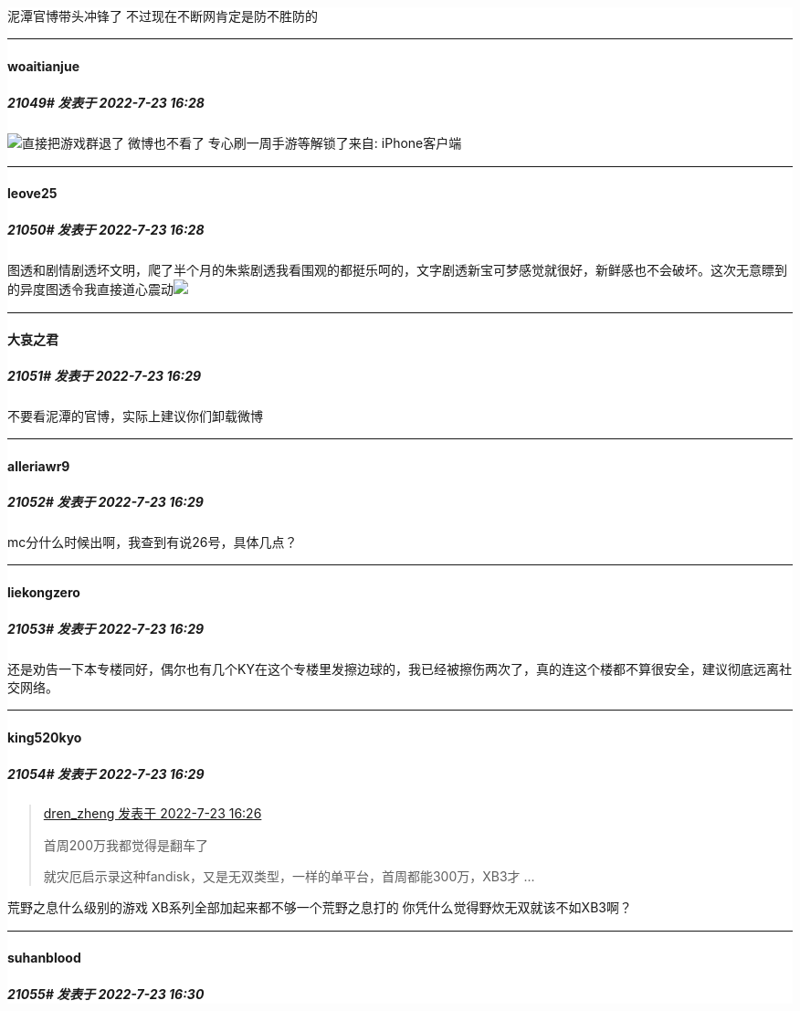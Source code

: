 泥潭官博带头冲锋了 不过现在不断网肯定是防不胜防的

*****

####  woaitianjue  
##### 21049#       发表于 2022-7-23 16:28

<img src="https://static.saraba1st.com/image/smiley/face2017/035.png" referrerpolicy="no-referrer">直接把游戏群退了 微博也不看了 专心刷一周手游等解锁了来自: iPhone客户端

*****

####  leove25  
##### 21050#       发表于 2022-7-23 16:28

图透和剧情剧透坏文明，爬了半个月的朱紫剧透我看围观的都挺乐呵的，文字剧透新宝可梦感觉就很好，新鲜感也不会破坏。这次无意瞟到的异度图透令我直接道心震动<img src="https://static.saraba1st.com/image/smiley/face2017/096.png" referrerpolicy="no-referrer">

*****

####  大哀之君  
##### 21051#       发表于 2022-7-23 16:29

不要看泥潭的官博，实际上建议你们卸载微博

*****

####  alleriawr9  
##### 21052#       发表于 2022-7-23 16:29

mc分什么时候出啊，我查到有说26号，具体几点？

*****

####  liekongzero  
##### 21053#       发表于 2022-7-23 16:29

还是劝告一下本专楼同好，偶尔也有几个KY在这个专楼里发擦边球的，我已经被擦伤两次了，真的连这个楼都不算很安全，建议彻底远离社交网络。

*****

####  king520kyo  
##### 21054#       发表于 2022-7-23 16:29

<blockquote><a href="httphttps://bbs.saraba1st.com/2b/forum.php?mod=redirect&amp;goto=findpost&amp;pid=56763830&amp;ptid=2051666" target="_blank">dren_zheng 发表于 2022-7-23 16:26</a>

首周200万我都觉得是翻车了

就灾厄启示录这种fandisk，又是无双类型，一样的单平台，首周都能300万，XB3才 ...</blockquote>
荒野之息什么级别的游戏 XB系列全部加起来都不够一个荒野之息打的 你凭什么觉得野炊无双就该不如XB3啊？

*****

####  suhanblood  
##### 21055#       发表于 2022-7-23 16:30
